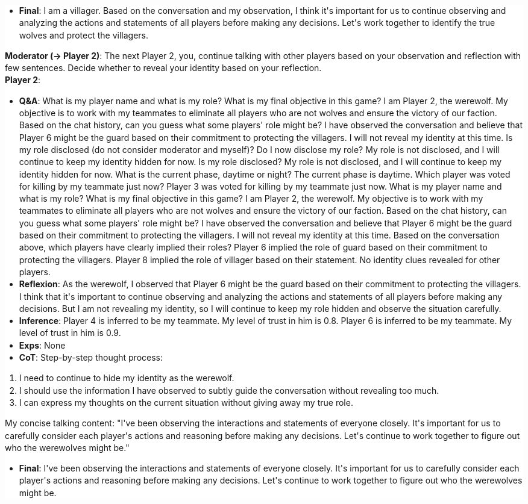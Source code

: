 
- **Final**: I am a villager. Based on the conversation and my observation, I think it's important for us to continue observing and analyzing the actions and statements of all players before making any decisions. Let's work together to identify the true wolves and protect the villagers.  

**Moderator (-> Player 2)**: The next Player 2, you, continue talking with other players based on your observation and reflection with few sentences. Decide whether to reveal your identity based on your reflection.  
**Player 2**:  
- **Q&A**: What is my player name and what is my role? What is my final objective in this game? I am Player 2, the werewolf. My objective is to work with my teammates to eliminate all players who are not wolves and ensure the victory of our faction.
Based on the chat history, can you guess what some players' role might be? I have observed the conversation and believe that Player 6 might be the guard based on their commitment to protecting the villagers. I will not reveal my identity at this time.
Is my role disclosed (do not consider moderator and myself)? Do I now disclose my role? My role is not disclosed, and I will continue to keep my identity hidden for now.
Is my role disclosed? My role is not disclosed, and I will continue to keep my identity hidden for now.
What is the current phase, daytime or night? The current phase is daytime.
Which player was voted for killing by my teammate just now? Player 3 was voted for killing by my teammate just now.
What is my player name and what is my role? What is my final objective in this game? I am Player 2, the werewolf. My objective is to work with my teammates to eliminate all players who are not wolves and ensure the victory of our faction.
Based on the chat history, can you guess what some players' role might be? I have observed the conversation and believe that Player 6 might be the guard based on their commitment to protecting the villagers. I will not reveal my identity at this time.
Based on the conversation above, which players have clearly implied their roles? Player 6 implied the role of guard based on their commitment to protecting the villagers. Player 8 implied the role of villager based on their statement. No identity clues revealed for other players.  
- **Reflexion**: As the werewolf, I observed that Player 6 might be the guard based on their commitment to protecting the villagers. I think that it's important to continue observing and analyzing the actions and statements of all players before making any decisions. But I am not revealing my identity, so I will continue to keep my role hidden and observe the situation carefully.  
- **Inference**: Player 4 is inferred to be my teammate. My level of trust in him is 0.8.
Player 6 is inferred to be my teammate. My level of trust in him is 0.9.  
- **Exps**: None  
- **CoT**: Step-by-step thought process:
1. I need to continue to hide my identity as the werewolf.
2. I should use the information I have observed to subtly guide the conversation without revealing too much.
3. I can express my thoughts on the current situation without giving away my true role.

My concise talking content:
"I've been observing the interactions and statements of everyone closely. It's important for us to carefully consider each player's actions and reasoning before making any decisions. Let's continue to work together to figure out who the werewolves might be."  

- **Final**: I've been observing the interactions and statements of everyone closely. It's important for us to carefully consider each player's actions and reasoning before making any decisions. Let's continue to work together to figure out who the werewolves might be.  
